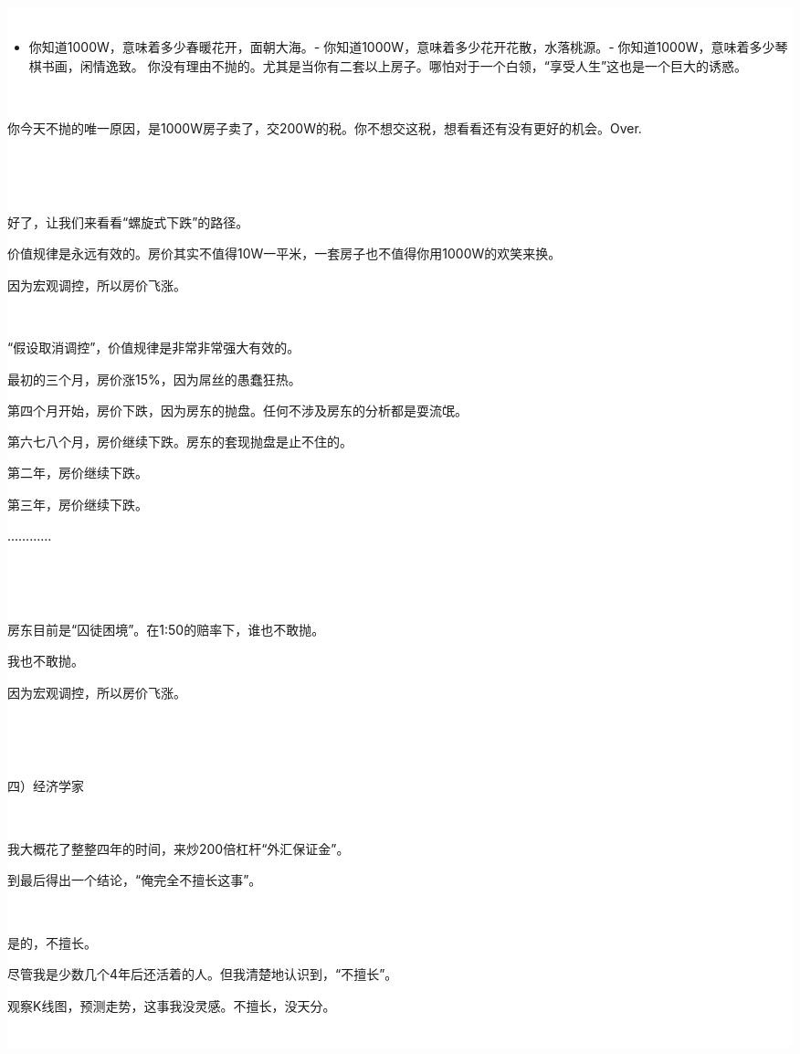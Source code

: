 &nbsp;
- 你知道1000W，意味着多少春暖花开，面朝大海。- 你知道1000W，意味着多少花开花散，水落桃源。- 你知道1000W，意味着多少琴棋书画，闲情逸致。
你没有理由不抛的。尤其是当你有二套以上房子。哪怕对于一个白领，“享受人生”这也是一个巨大的诱惑。

&nbsp;

你今天不抛的唯一原因，是1000W房子卖了，交200W的税。你不想交这税，想看看还有没有更好的机会。Over.

&nbsp;

&nbsp;

好了，让我们来看看“螺旋式下跌”的路径。

价值规律是永远有效的。房价其实不值得10W一平米，一套房子也不值得你用1000W的欢笑来换。

因为宏观调控，所以房价飞涨。

&nbsp;

“假设取消调控”，价值规律是非常非常强大有效的。

最初的三个月，房价涨15%，因为屌丝的愚蠢狂热。

第四个月开始，房价下跌，因为房东的抛盘。任何不涉及房东的分析都是耍流氓。

第六七八个月，房价继续下跌。房东的套现抛盘是止不住的。

第二年，房价继续下跌。

第三年，房价继续下跌。

…………

&nbsp;

&nbsp;

房东目前是“囚徒困境”。在1:50的赔率下，谁也不敢抛。

我也不敢抛。

因为宏观调控，所以房价飞涨。

&nbsp;

&nbsp;

四）经济学家

&nbsp;

我大概花了整整四年的时间，来炒200倍杠杆“外汇保证金”。

到最后得出一个结论，“俺完全不擅长这事”。

&nbsp;

是的，不擅长。

尽管我是少数几个4年后还活着的人。但我清楚地认识到，“不擅长”。

观察K线图，预测走势，这事我没灵感。不擅长，没天分。

&nbsp;
